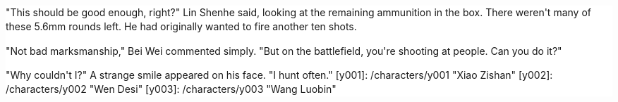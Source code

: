 "This should be good enough, right?" Lin Shenhe said, looking at the remaining ammunition in the box. There weren't many of these 5.6mm rounds left. He had originally wanted to fire another ten shots.

"Not bad marksmanship," Bei Wei commented simply. "But on the battlefield, you're shooting at people. Can you do it?"

"Why couldn't I?" A strange smile appeared on his face. "I hunt often."
[y001]: /characters/y001 "Xiao Zishan"
[y002]: /characters/y002 "Wen Desi"
[y003]: /characters/y003 "Wang Luobin"
